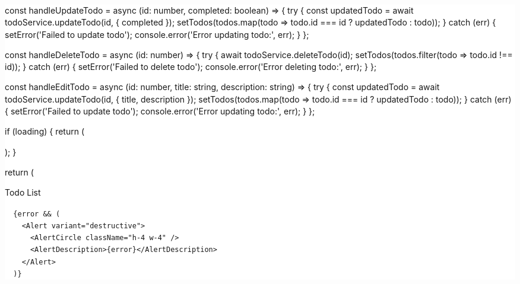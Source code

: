   const handleUpdateTodo = async (id: number, completed: boolean) => {
    try {
      const updatedTodo = await todoService.updateTodo(id, { completed });
      setTodos(todos.map(todo => todo.id === id ? updatedTodo : todo));
    } catch (err) {
      setError('Failed to update todo');
      console.error('Error updating todo:', err);
    }
  };

  const handleDeleteTodo = async (id: number) => {
    try {
      await todoService.deleteTodo(id);
      setTodos(todos.filter(todo => todo.id !== id));
    } catch (err) {
      setError('Failed to delete todo');
      console.error('Error deleting todo:', err);
    }
  };

  const handleEditTodo = async (id: number, title: string, description: string) => {
    try {
      const updatedTodo = await todoService.updateTodo(id, { title, description });
      setTodos(todos.map(todo => todo.id === id ? updatedTodo : todo));
    } catch (err) {
      setError('Failed to update todo');
      console.error('Error updating todo:', err);
    }
  };

  if (loading) {
    return (
      <div className="flex justify-center items-center h-64">
        <div className="animate-spin rounded-full h-12 w-12 border-b-2 border-gray-900"></div>
      </div>
    );
  }

  return (
    <div className="max-w-2xl mx-auto space-y-6">
      <Card>
        <CardHeader>
          <CardTitle className="text-2xl">Todo List</CardTitle>
        </CardHeader>
        <CardContent>
          <TodoForm onSubmit={handleCreateTodo} />
        </CardContent>
      </Card>

      {error && (
        <Alert variant="destructive">
          <AlertCircle className="h-4 w-4" />
          <AlertDescription>{error}</AlertDescription>
        </Alert>
      )}
